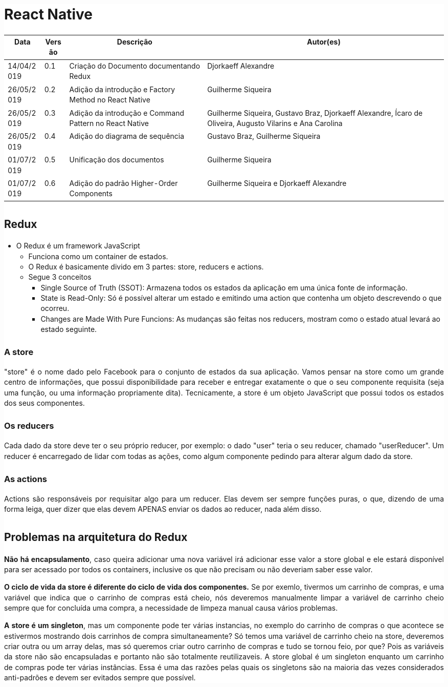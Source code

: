 # React Native

| **Data**   | **Versão** | **Descrição**               | **Autor(es)**  |
| ---------- | ---------- | --------------------------- | -------------- |
| 14/04/2019 | 0.1        | Criação do Documento documentando Redux | Djorkaeff Alexandre |
| 26/05/2019 | 0.2        | Adição da introdução e Factory Method no React Native | Guilherme Siqueira |
| 26/05/2019 | 0.3        | Adição da introdução e Command Pattern no React Native | Guilherme Siqueira, Gustavo Braz, Djorkaeff Alexandre, Ícaro de Oliveira, Augusto Vilarins e Ana Carolina |
| 26/05/2019 | 0.4        | Adição do diagrama de sequência | Gustavo Braz, Guilherme Siqueira |
| 01/07/2019 | 0.5        | Unificação dos documentos | Guilherme Siqueira |
| 01/07/2019 | 0.6        | Adição do padrão Higher-Order Components | Guilherme Siqueira e Djorkaeff Alexandre |

## Redux

* O Redux é um framework JavaScript
  * Funciona como um container de estados.
  * O Redux é basicamente divido em 3 partes: store, reducers e actions.
  * Segue 3 conceitos
    * Single Source of Truth (SSOT): Armazena todos os estados da aplicação em uma única fonte de informação.
    * State is Read-Only: Só é possível alterar um estado e emitindo uma action que contenha um objeto descrevendo o que ocorreu.
    * Changes are Made With Pure Funcions: As mudanças são feitas nos reducers, mostram como o estado atual levará ao estado seguinte.

### A store
<p align="justify">"store" é o nome dado pelo Facebook para o conjunto de estados da sua aplicação. Vamos pensar na store como um grande centro de informações, que possui disponibilidade para receber e entregar exatamente o que o seu componente requisita (seja uma função, ou uma informação propriamente dita). Tecnicamente, a store é um objeto JavaScript que possui todos os estados dos seus componentes.</p>

### Os reducers
<p align="justify">Cada dado da store deve ter o seu próprio reducer, por exemplo: o dado "user" teria o seu reducer, chamado "userReducer". Um reducer é encarregado de lidar com todas as ações, como algum componente pedindo para alterar algum dado da store.</p>

### As actions
<p align="justify">Actions são responsáveis por requisitar algo para um reducer. Elas devem ser sempre funções puras, o que, dizendo de uma forma leiga, quer dizer que elas devem APENAS enviar os dados ao reducer, nada além disso.</p>

## Problemas na arquitetura do Redux
<p align="justify"><b>Não há encapsulamento</b>, caso queira adicionar uma nova variável irá adicionar esse valor a store global e ele estará disponível para ser acessado por todos os containers, inclusive os que não precisam ou não deveriam saber esse valor.</p>
<p align="justify"><b>O ciclo de vida da store é diferente do ciclo de vida dos componentes.</b> Se por exemlo, tivermos um carrinho de compras, e uma variável que indica que o carrinho de compras está cheio, nós deveremos manualmente limpar a variável de carrinho cheio sempre que for concluída uma compra, a necessidade de limpeza manual causa vários problemas.</p>
<p align="justify"><b>A store é um singleton</b>, mas um componente pode ter várias instancias, no exemplo do carrinho de compras o que acontece se estivermos mostrando dois carrinhos de compra simultaneamente? Só temos uma variável de carrinho cheio na store, deveremos criar outra ou um array delas, mas só queremos criar outro carrinho de compras e tudo se tornou feio, por que? Pois as variáveis da store não são encapsuladas e portanto não são totalmente reutilizaveis. A store global é um singleton enquanto um carrinho de compras pode ter várias instâncias. Essa é uma das razões pelas quais os singletons são na maioria das vezes considerados anti-padrões e devem ser evitados sempre que possível.</p>